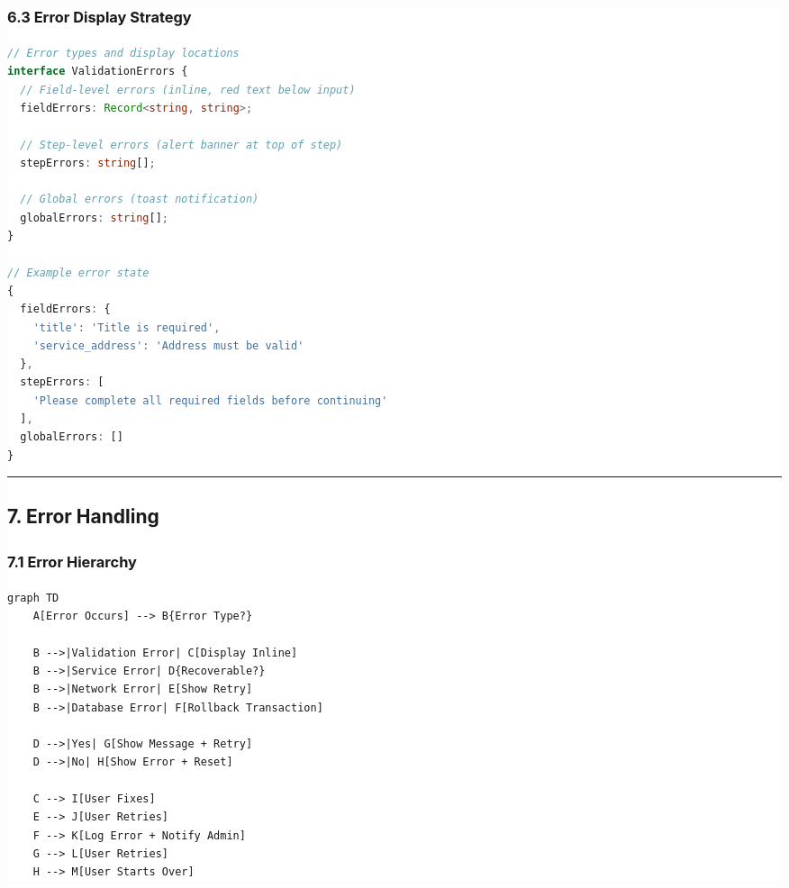 ### 6.3 Error Display Strategy

```typescript
// Error types and display locations
interface ValidationErrors {
  // Field-level errors (inline, red text below input)
  fieldErrors: Record<string, string>;

  // Step-level errors (alert banner at top of step)
  stepErrors: string[];

  // Global errors (toast notification)
  globalErrors: string[];
}

// Example error state
{
  fieldErrors: {
    'title': 'Title is required',
    'service_address': 'Address must be valid'
  },
  stepErrors: [
    'Please complete all required fields before continuing'
  ],
  globalErrors: []
}
```

---

## 7. Error Handling

### 7.1 Error Hierarchy

```mermaid
graph TD
    A[Error Occurs] --> B{Error Type?}

    B -->|Validation Error| C[Display Inline]
    B -->|Service Error| D{Recoverable?}
    B -->|Network Error| E[Show Retry]
    B -->|Database Error| F[Rollback Transaction]

    D -->|Yes| G[Show Message + Retry]
    D -->|No| H[Show Error + Reset]

    C --> I[User Fixes]
    E --> J[User Retries]
    F --> K[Log Error + Notify Admin]
    G --> L[User Retries]
    H --> M[User Starts Over]
```
